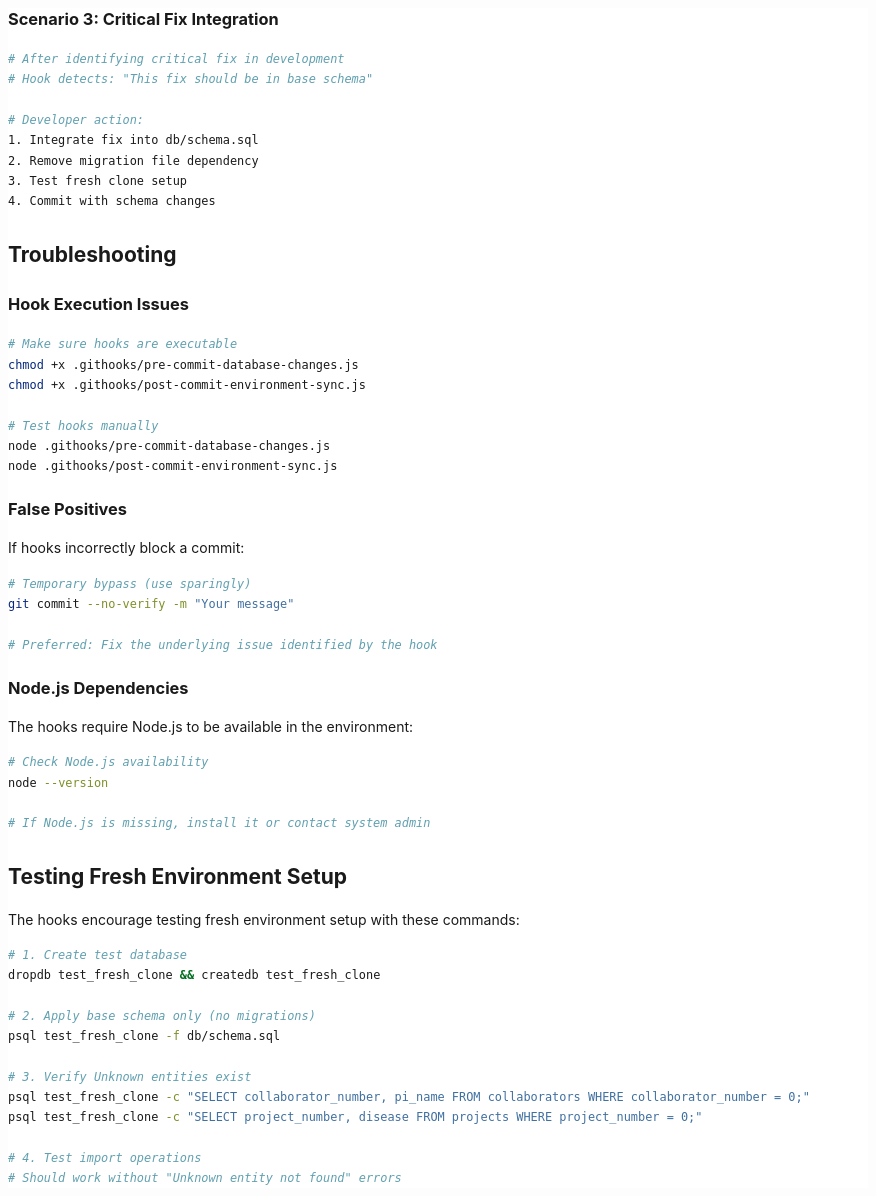### Scenario 3: Critical Fix Integration
```bash
# After identifying critical fix in development
# Hook detects: "This fix should be in base schema"

# Developer action:
1. Integrate fix into db/schema.sql
2. Remove migration file dependency
3. Test fresh clone setup
4. Commit with schema changes
```

## Troubleshooting

### Hook Execution Issues
```bash
# Make sure hooks are executable
chmod +x .githooks/pre-commit-database-changes.js
chmod +x .githooks/post-commit-environment-sync.js

# Test hooks manually
node .githooks/pre-commit-database-changes.js
node .githooks/post-commit-environment-sync.js
```

### False Positives
If hooks incorrectly block a commit:
```bash
# Temporary bypass (use sparingly)
git commit --no-verify -m "Your message"

# Preferred: Fix the underlying issue identified by the hook
```

### Node.js Dependencies
The hooks require Node.js to be available in the environment:
```bash
# Check Node.js availability
node --version

# If Node.js is missing, install it or contact system admin
```

## Testing Fresh Environment Setup

The hooks encourage testing fresh environment setup with these commands:

```bash
# 1. Create test database
dropdb test_fresh_clone && createdb test_fresh_clone

# 2. Apply base schema only (no migrations)
psql test_fresh_clone -f db/schema.sql

# 3. Verify Unknown entities exist
psql test_fresh_clone -c "SELECT collaborator_number, pi_name FROM collaborators WHERE collaborator_number = 0;"
psql test_fresh_clone -c "SELECT project_number, disease FROM projects WHERE project_number = 0;"

# 4. Test import operations
# Should work without "Unknown entity not found" errors
```
